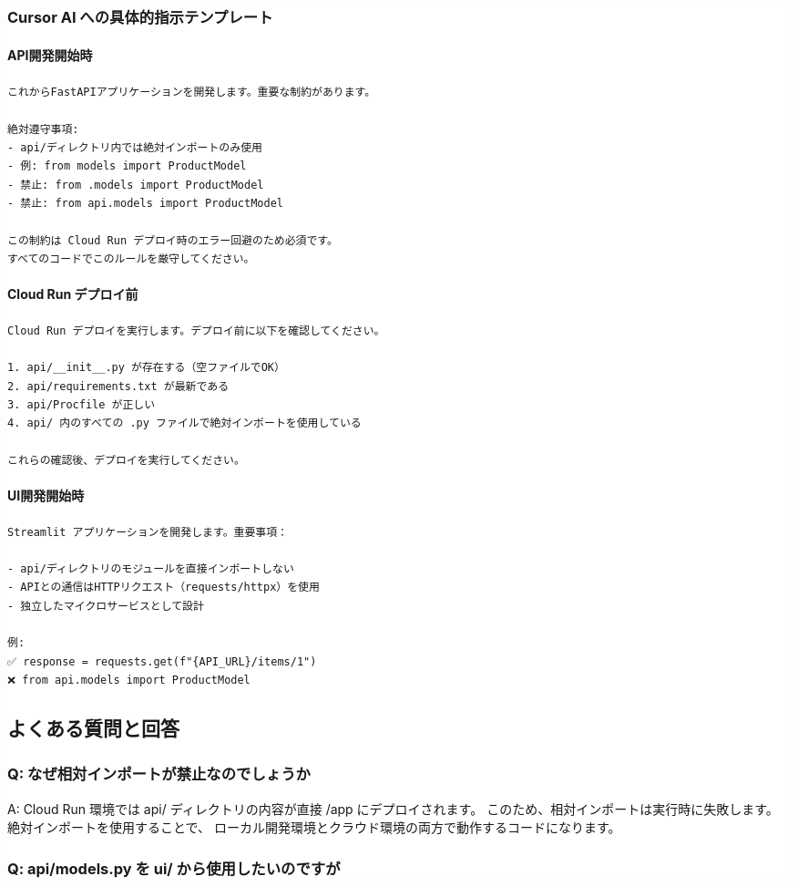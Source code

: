### Cursor AI への具体的指示テンプレート

#### API開発開始時

```text
これからFastAPIアプリケーションを開発します。重要な制約があります。

絶対遵守事項:
- api/ディレクトリ内では絶対インポートのみ使用
- 例: from models import ProductModel
- 禁止: from .models import ProductModel
- 禁止: from api.models import ProductModel

この制約は Cloud Run デプロイ時のエラー回避のため必須です。
すべてのコードでこのルールを厳守してください。
```

#### Cloud Run デプロイ前

```text
Cloud Run デプロイを実行します。デプロイ前に以下を確認してください。

1. api/__init__.py が存在する（空ファイルでOK）
2. api/requirements.txt が最新である
3. api/Procfile が正しい
4. api/ 内のすべての .py ファイルで絶対インポートを使用している

これらの確認後、デプロイを実行してください。
```

#### UI開発開始時

```text
Streamlit アプリケーションを開発します。重要事項：

- api/ディレクトリのモジュールを直接インポートしない
- APIとの通信はHTTPリクエスト（requests/httpx）を使用
- 独立したマイクロサービスとして設計

例:
✅ response = requests.get(f"{API_URL}/items/1")
❌ from api.models import ProductModel
```

## よくある質問と回答

### Q: なぜ相対インポートが禁止なのでしょうか

A: Cloud Run 環境では api/ ディレクトリの内容が直接 /app にデプロイされます。
このため、相対インポートは実行時に失敗します。絶対インポートを使用することで、
ローカル開発環境とクラウド環境の両方で動作するコードになります。

### Q: api/models.py を ui/ から使用したいのですが
